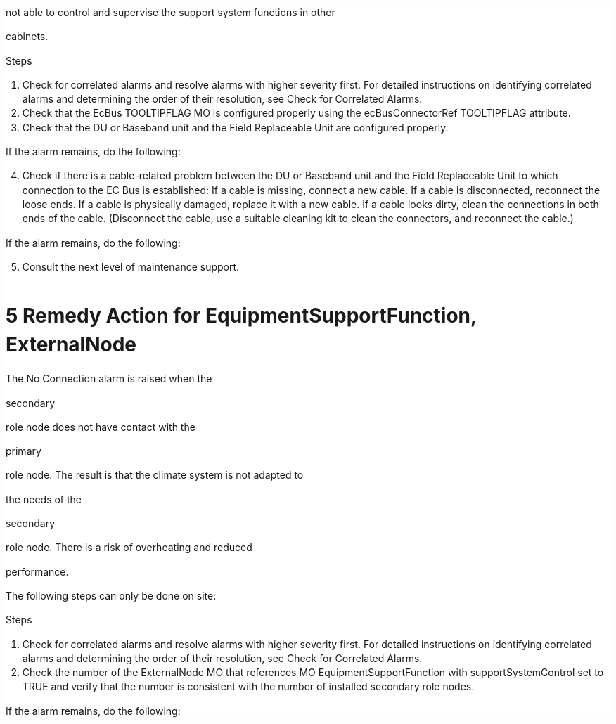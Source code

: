 not able to control and supervise the support system functions in other

cabinets.

Steps

1. Check for correlated alarms and resolve alarms with higher severity first. For detailed instructions on identifying correlated alarms and determining the order of their resolution, see Check for Correlated Alarms.
2. Check that the EcBus TOOLTIPFLAG MO is configured properly using the ecBusConnectorRef TOOLTIPFLAG attribute.
3. Check that the DU or Baseband unit and the Field Replaceable Unit are configured properly.

If the alarm remains, do the following:

4. Check if there is a cable-related problem between the DU or Baseband unit and the Field Replaceable Unit to which connection to the EC Bus is established: If a cable is missing, connect a new cable. If a cable is disconnected, reconnect the loose ends. If a cable is physically damaged, replace it with a new cable. If a cable looks dirty, clean the connections in both ends of the cable. (Disconnect the cable, use a suitable cleaning kit to clean the connectors, and reconnect the cable.)

If the alarm remains, do the following:

5. Consult the next level of maintenance support.

# 5 Remedy Action for EquipmentSupportFunction, ExternalNode

The No Connection alarm is raised when the

secondary

role node does not have contact with the

primary

role node. The result is that the climate system is not adapted to

the needs of the

secondary

role node. There is a risk of overheating and reduced

performance.

The following steps can only be done on site:

Steps

1. Check for correlated alarms and resolve alarms with higher severity first. For detailed instructions on identifying correlated alarms and determining the order of their resolution, see Check for Correlated Alarms.
2. Check the number of the ExternalNode MO that references MO EquipmentSupportFunction with supportSystemControl set to TRUE and verify that the number is consistent with the number of installed secondary role nodes.

If the alarm remains, do the following:
